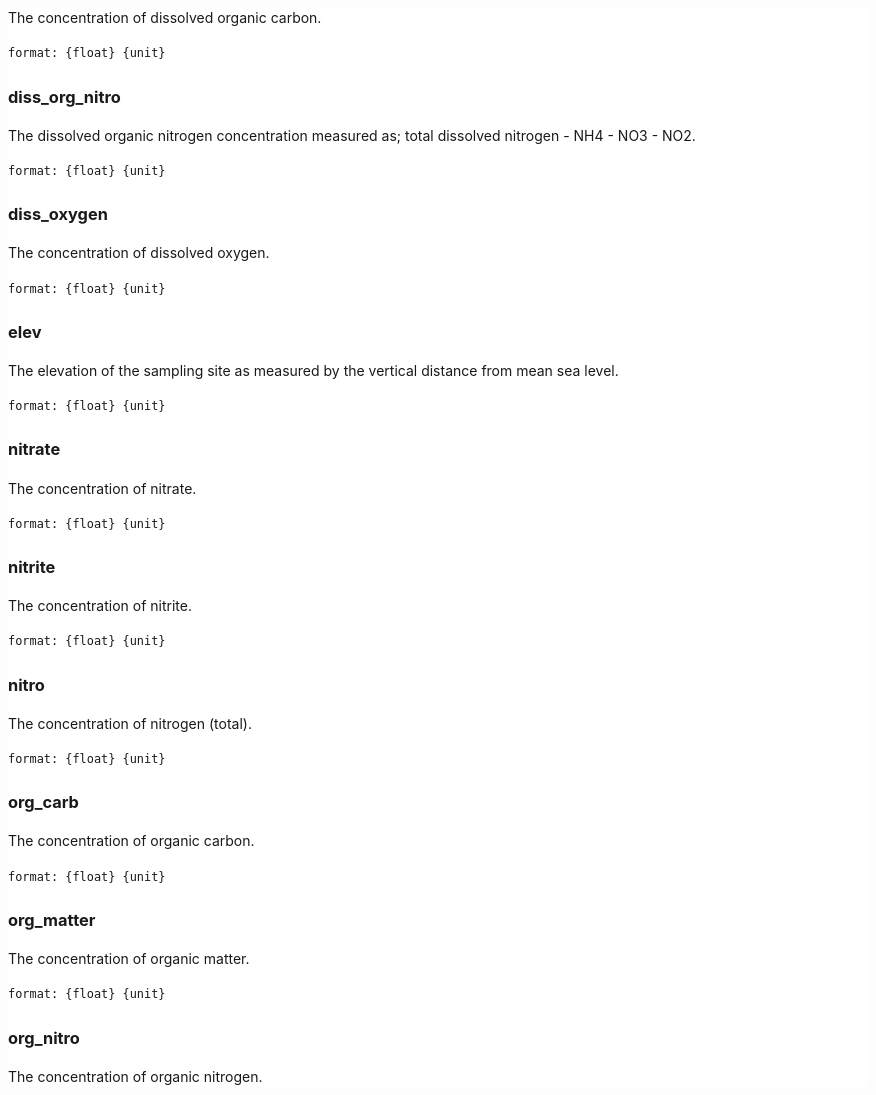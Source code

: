 The concentration of dissolved organic carbon.

    format: {float} {unit}

### diss\_org\_nitro

The dissolved organic nitrogen concentration measured as; total
dissolved nitrogen - NH4 - NO3 - NO2.

    format: {float} {unit}

### diss\_oxygen

The concentration of dissolved oxygen.

    format: {float} {unit}

### elev

The elevation of the sampling site as measured by the vertical distance
from mean sea level.

    format: {float} {unit}

### nitrate

The concentration of nitrate.

    format: {float} {unit}

### nitrite

The concentration of nitrite.

    format: {float} {unit}

### nitro

The concentration of nitrogen (total).

    format: {float} {unit}

### org\_carb

The concentration of organic carbon.

    format: {float} {unit}

### org\_matter

The concentration of organic matter.

    format: {float} {unit}

### org\_nitro

The concentration of organic nitrogen.

